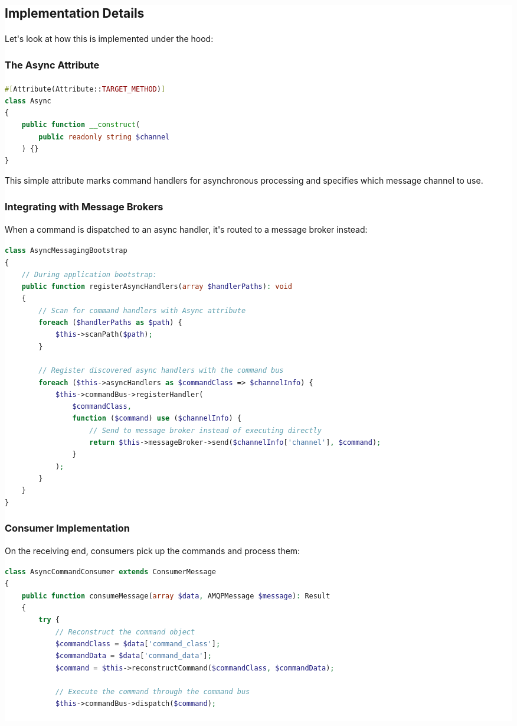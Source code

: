 ## Implementation Details

Let's look at how this is implemented under the hood:

### The Async Attribute

```php
#[Attribute(Attribute::TARGET_METHOD)]
class Async
{
    public function __construct(
        public readonly string $channel
    ) {}
}
```

This simple attribute marks command handlers for asynchronous processing and specifies which message channel to use.

### Integrating with Message Brokers

When a command is dispatched to an async handler, it's routed to a message broker instead:

```php
class AsyncMessagingBootstrap
{
    // During application bootstrap:
    public function registerAsyncHandlers(array $handlerPaths): void
    {
        // Scan for command handlers with Async attribute
        foreach ($handlerPaths as $path) {
            $this->scanPath($path);
        }
        
        // Register discovered async handlers with the command bus
        foreach ($this->asyncHandlers as $commandClass => $channelInfo) {
            $this->commandBus->registerHandler(
                $commandClass,
                function ($command) use ($channelInfo) {
                    // Send to message broker instead of executing directly
                    return $this->messageBroker->send($channelInfo['channel'], $command);
                }
            );
        }
    }
}
```

### Consumer Implementation

On the receiving end, consumers pick up the commands and process them:

```php
class AsyncCommandConsumer extends ConsumerMessage
{
    public function consumeMessage(array $data, AMQPMessage $message): Result
    {
        try {
            // Reconstruct the command object
            $commandClass = $data['command_class'];
            $commandData = $data['command_data'];
            $command = $this->reconstructCommand($commandClass, $commandData);
            
            // Execute the command through the command bus
            $this->commandBus->dispatch($command);
            
```